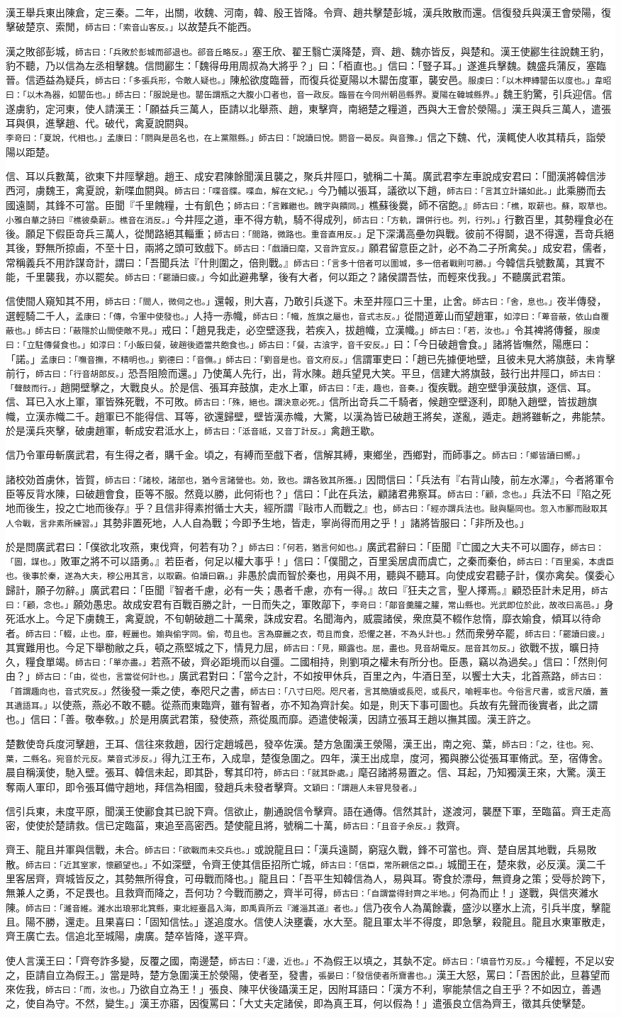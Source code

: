 漢王舉兵東出陳倉，定三秦。二年，出關，收魏、河南，韓、殷王皆降。令齊、趙共擊楚彭城，漢兵敗散而還。信復發兵與漢王會滎陽，復擊破楚京、索閒，`師古曰：「索音山客反。」`以故楚兵不能西。

漢之敗郤彭城，`師古曰：「兵敗於彭城而郤退也。郤音丘略反。」`塞王欣、翟王翳亡漢降楚，齊、趙、魏亦皆反，與楚和。漢王使酈生往說魏王豹，豹不聽，乃以信為左丞相擊魏。信問酈生：「魏得毋用周叔為大將乎？」曰：「栢直也。」信曰：「豎子耳。」遂進兵擊魏。魏盛兵蒲反，塞臨晉。信迺益為疑兵，`師古曰：「多張兵形，令敵人疑也。」`陳舩欲度臨晉，而復兵從夏陽以木罌缶度軍，襲安邑。`服虔曰：「以木柙縳罌缶以度也。」韋昭曰：「以木為器，如罌缶也。」師古曰：「服說是也。罌缶謂瓶之大腹小口者也，音一政反。臨晉在今同州朝邑縣界。夏陽在韓城縣界。」`魏王豹驚，引兵迎信。信遂虜豹，定河東，使人請漢王：「願益兵三萬人，臣請以北舉燕、趙，東擊齊，南絕楚之糧道，西與大王會於滎陽。」漢王與兵三萬人，遣張耳與俱，進擊趙、代。破代，禽夏說閼與。`李竒曰：「夏說，代相也。」孟康曰：「閼與是邑名也，在上黨隰縣。」師古曰：「說讀曰悅。閼音一曷反。與音豫。」`信之下魏、代，漢輒使人收其精兵，詣滎陽以距楚。

信、耳以兵數萬，欲東下井陘擊趙。趙王、成安君陳餘聞漢且襲之，聚兵井陘口，號稱二十萬。廣武君李左車說成安君曰：「聞漢將韓信涉西河，虜魏王，禽夏說，新喋血閼與。`師古曰：「喋音牒。喋血，解在文紀。」`今乃輔以張耳，議欲以下趙，`師古曰：「言其立計議如此。」`此乘勝而去國遠鬬，其鋒不可當。臣聞『千里餽糧，士有飢色；`師古曰：「言難繼也。餽字與饋同。」`樵蘇後爨，師不宿飽。』`師古曰：「樵，取薪也。蘇，取草也。小雅白華之詩曰『樵彼桑薪』。樵音在消反。」`今井陘之道，車不得方軌，騎不得成列，`師古曰：「方軌，謂併行也。列，行列。」`行數百里，其勢糧食必在後。願足下假臣竒兵三萬人，從閒路絕其輜重；`師古曰：「間路，微路也。重音直用反。」`足下深溝高壘勿與戰。彼前不得鬬，退不得還，吾竒兵絕其後，野無所掠鹵，不至十日，兩將之頭可致戲下。`師古曰：「戲讀曰麾，又音許宜反。」`願君留意臣之計，必不為二子所禽矣。」成安君，儒者，常稱義兵不用詐謀竒計，謂曰：「吾聞兵法『什則圍之，倍則戰。』`師古曰：「言多十倍者可以圍城，多一倍者戰則可勝。」`今韓信兵號數萬，其實不能，千里襲我，亦以罷矣。`師古曰：「罷讀曰疲。」`今如此避弗擊，後有大者，何以距之？諸侯謂吾怯，而輕來伐我。」不聽廣武君策。

信使間人窺知其不用，`師古曰：「間人，微伺之也。」`還報，則大喜，乃敢引兵遂下。未至井陘口三十里，止舍。`師古曰：「舍，息也。」`夜半傳發，選輕騎二千人，`孟康曰：「傳，令軍中使發也。」`人持一赤幟，`師古曰：「幟，旌旗之屬也，音式志反。」`從間道萆山而望趙軍，`如淳曰：「萆音蔽，依山自覆蔽也。」師古曰：「蔽隱於山間使敵不見。」`戒曰：「趙見我走，必空壁逐我，若疾入，拔趙幟，立漢幟。」`師古曰：「若，汝也。」`令其裨將傳餐，`服虔曰：「立駐傳餐食也。」如淳曰：「小飯曰餐，破趙後迺當共飽食也。」師古曰：「餐，古湌字，音千安反。」`曰：「今日破趙會食。」諸將皆嘸然，陽應曰：「諾。」`孟康曰：「嘸音撫，不精明也。」劉德曰：「音㒇。」師古曰：「劉音是也。音文府反。」`信謂軍吏曰：「趙已先據便地壁，且彼未見大將旗鼓，未肯擊前行，`師古曰：「行音胡郎反。」`恐吾阻險而還。」乃使萬人先行，出，背水陳。趙兵望見大笑。平旦，信建大將旗鼓，鼓行出井陘口，`師古曰：「聲鼓而行。」`趙開壁擊之，大戰良乆。於是信、張耳弃鼓旗，走水上軍，`師古曰：「走，趣也，音奏。」`復疾戰。趙空壁爭漢鼓旗，逐信、耳。信、耳已入水上軍，軍皆殊死戰，不可敗。`師古曰：「殊，絕也。謂決意必死。」`信所出竒兵二千騎者，候趙空壁逐利，即馳入趙壁，皆拔趙旗幟，立漢赤幟二千。趙軍已不能得信、耳等，欲還歸壁，壁皆漢赤幟，大驚，以漢為皆已破趙王將矣，遂亂，遁走。趙將雖斬之，弗能禁。於是漢兵夾擊，破虜趙軍，斬成安君泜水上，`師古曰：「泜音祗，又音丁計反。」`禽趙王歇。

信乃令軍毋斬廣武君，有生得之者，購千金。頃之，有縛而至戲下者，信解其縛，東鄉坐，西鄉對，而師事之。`師古曰：「鄉皆讀曰嚮。」`

諸校効首虜休，皆賀，`師古曰：「諸校，諸部也，猶今言諸營也。効，致也。謂各致其所獲。」`因問信曰：「兵法有『右背山陵，前左水澤』，今者將軍令臣等反背水陳，曰破趙會食，臣等不服。然竟以勝，此何術也？」信曰：「此在兵法，顧諸君弗察耳。`師古曰：「顧，念也。」`兵法不曰『陷之死地而後生，投之亡地而後存』乎？且信非得素拊循士大夫，經所謂『敺市人而戰之』也，`師古曰：「經亦謂兵法也。敺與驅同也。忽入市鄽而敺取其人令戰，言非素所練習。」`其勢非置死地，人人自為戰；今即予生地，皆走，寧尚得而用之乎！」諸將皆服曰：「非所及也。」

於是問廣武君曰：「僕欲北攻燕，東伐齊，何若有功？」`師古曰：「何若，猶言何如也。」`廣武君辭曰：「臣聞『亡國之大夫不可以圖存，`師古曰：「圖，謀也。」`敗軍之將不可以語勇。』若臣者，何足以權大事乎！」信曰：「僕聞之，百里奚居虞而虞亡，之秦而秦伯，`師古曰：「百里奚，本虞臣也。後事於秦，遂為大夫，穆公用其言，以取霸。伯讀曰霸。」`非愚於虞而智於秦也，用與不用，聽與不聽耳。向使成安君聽子計，僕亦禽矣。僕委心歸計，願子勿辭。」廣武君曰：「臣聞『智者千慮，必有一失；愚者千慮，亦有一得。』故曰『狂夫之言，聖人擇焉。』顧恐臣計未足用，`師古曰：「顧，念也。」`願効愚忠。故成安君有百戰百勝之計，一日而失之，軍敗鄗下，`李竒曰：「鄗音羹臛之臛，常山縣也。光武即位於此，故改曰高邑。」`身死泜水上。今足下虜魏王，禽夏說，不旬朝破趙二十萬衆，誅成安君。名聞海內，威震諸侯，衆庶莫不輟作怠惰，靡衣媮食，傾耳以待命者。`師古曰：「輟，止也。靡，輕麗也。媮與偷字同。偷，苟且也。言為靡麗之衣，苟且而食，恐懼之甚，不為乆計也。」`然而衆勞卒罷，`師古曰：「罷讀曰疲。」`其實難用也。今足下舉勌敝之兵，頓之燕堅城之下，情見力屈，`師古曰：「見，顯露也。屈，盡也。見音胡電反。屈音其勿反。」`欲戰不拔，曠日持久，糧食單竭。`師古曰：「單亦盡。」`若燕不破，齊必距境而以自彊。二國相持，則劉項之權未有所分也。臣愚，竊以為過矣。」信曰：「然則何由？」`師古曰：「由，從也，言當從何計也。」`廣武君對曰：「當今之計，不如按甲休兵，百里之內，牛酒日至，以饗士大夫，北首燕路，`師古曰：「首謂趣向也，音式究反。」`然後發一乘之使，奉咫尺之書，`師古曰：「八寸曰咫。咫尺者，言其簡牘或長咫，或長尺，喻輕率也。今俗言尺書，或言尺牘，蓋其遺語耳。」`以使燕，燕必不敢不聽。從燕而東臨齊，雖有智者，亦不知為齊計矣。如是，則天下事可圖也。兵故有先聲而後實者，此之謂也。」信曰：「善。敬奉敎。」於是用廣武君策，發使燕，燕從風而靡。迺遣使報漢，因請立張耳王趙以撫其國。漢王許之。

楚數使竒兵度河擊趙，王耳、信往來救趙，因行定趙城邑，發卒佐漢。楚方急圍漢王滎陽，漢王出，南之宛、葉，`師古曰：「之，往也。宛、葉，二縣名。宛音於元反。葉音式涉反。」`得九江王布，入成皐，楚復急圍之。四年，漢王出成皐，度河，獨與滕公從張耳軍脩武。至，宿傳舍。晨自稱漢使，馳入壁。張耳、韓信未起，即其卧，奪其印符，`師古曰：「就其卧處。」`麾召諸將易置之。信、耳起，乃知獨漢王來，大驚。漢王奪兩人軍印，即令張耳備守趙地，拜信為相國，發趙兵未發者擊齊。`文穎曰：「謂趙人未甞見發者。」`

信引兵東，未度平原，聞漢王使酈食其已說下齊。信欲止，蒯通說信令擊齊。語在通傳。信然其計，遂渡河，襲歷下軍，至臨菑。齊王走高密，使使於楚請救。信已定臨菑，東追至高密西。楚使龍且將，號稱二十萬，`師古曰：「且音子余反。」`救齊。

齊王、龍且并軍與信戰，未合。`師古曰：「欲戰而未交兵也。」`或說龍且曰：「漢兵遠鬬，窮寇久戰，鋒不可當也。齊、楚自居其地戰，兵易敗散。`師古曰：「近其室家，懷顧望也。」`不如深壁，令齊王使其信臣招所亡城，`師古曰：「信臣，常所親信之臣。」`城聞王在，楚來救，必反漢。漢二千里客居齊，齊城皆反之，其勢無所得食，可毋戰而降也。」龍且曰：「吾平生知韓信為人，易與耳。寄食於漂母，無資身之策；受辱於跨下，無兼人之勇，不足畏也。且救齊而降之，吾何功？今戰而勝之，齊半可得，`師古曰：「自謂當得封齊之半地。」`何為而止！」遂戰，與信夾濰水陳。`師古曰：「濰音維。濰水出琅邪北箕縣，東北經臺昌入海，即禹貢所云『濰淄其道』者也。」`信乃夜令人為萬餘囊，盛沙以壅水上流，引兵半度，擊龍且。陽不勝，還走。且果喜曰：「固知信怯。」遂追度水。信使人決壅囊，水大至。龍且軍太半不得度，即急擊，殺龍且。龍且水東軍散走，齊王廣亡去。信追北至城陽，虜廣。楚卒皆降，遂平齊。

使人言漢王曰：「齊夸詐多變，反覆之國，南邊楚，`師古曰：「邊，近也。」`不為假王以填之，其埶不定。`師古曰：「填音竹刃反。」`今權輕，不足以安之，臣請自立為假王。」當是時，楚方急圍漢王於滎陽，使者至，發書，`張晏曰：「發信使者所齎書也。」`漢王大怒，罵曰：「吾困於此，旦暮望而來佐我，`師古曰：「而，汝也。」`乃欲自立為王！」張良、陳平伏後躡漢王足，因附耳語曰：「漢方不利，寧能禁信之自王乎？不如因立，善遇之，使自為守。不然，變生。」漢王亦寤，因復罵曰：「大丈夫定諸侯，即為真王耳，何以假為！」遣張良立信為齊王，徵其兵使擊楚。
